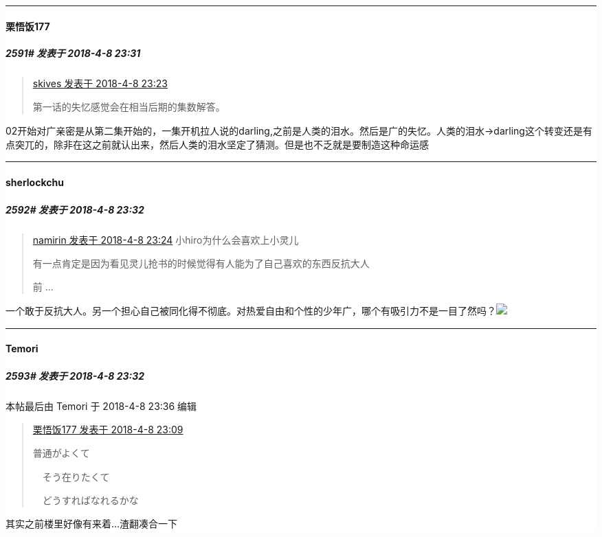 





*****

####  栗悟饭177  
##### 2591#       发表于 2018-4-8 23:31


<blockquote><a href="httphttps://bbs.saraba1st.com/2b/forum.php?mod=redirect&amp;goto=findpost&amp;pid=39138255&amp;ptid=1597675" target="_blank">skives 发表于 2018-4-8 23:23</a>

第一话的失忆感觉会在相当后期的集数解答。</blockquote>
02开始对广亲密是从第二集开始的，一集开机拉人说的darling,之前是人类的泪水。然后是广的失忆。人类的泪水→darling这个转变还是有点突兀的，除非在这之前就认出来，然后人类的泪水坚定了猜测。但是也不乏就是要制造这种命运感







*****

####  sherlockchu  
##### 2592#       发表于 2018-4-8 23:32


<blockquote><a href="httphttps://bbs.saraba1st.com/2b/forum.php?mod=redirect&amp;goto=findpost&amp;pid=39138261&amp;ptid=1597675" target="_blank">namirin 发表于 2018-4-8 23:24</a>
小hiro为什么会喜欢上小灵儿

有一点肯定是因为看见灵儿抢书的时候觉得有人能为了自己喜欢的东西反抗大人

前 ...</blockquote>
一个敢于反抗大人。另一个担心自己被同化得不彻底。对热爱自由和个性的少年广，哪个有吸引力不是一目了然吗？<img src="https://static.saraba1st.com/image/smiley/face2017/037.png" referrerpolicy="no-referrer">







*****

####  Temori  
##### 2593#       发表于 2018-4-8 23:32


 本帖最后由 Temori 于 2018-4-8 23:36 编辑 
<blockquote><a href="httphttps://bbs.saraba1st.com/2b/forum.php?mod=redirect&amp;goto=findpost&amp;pid=39138103&amp;ptid=1597675" target="_blank">栗悟饭177 发表于 2018-4-8 23:09</a>

普通がよくて

　そう在りたくて

　どうすればなれるかな</blockquote>
其实之前楼里好像有来着…渣翻凑合一下

